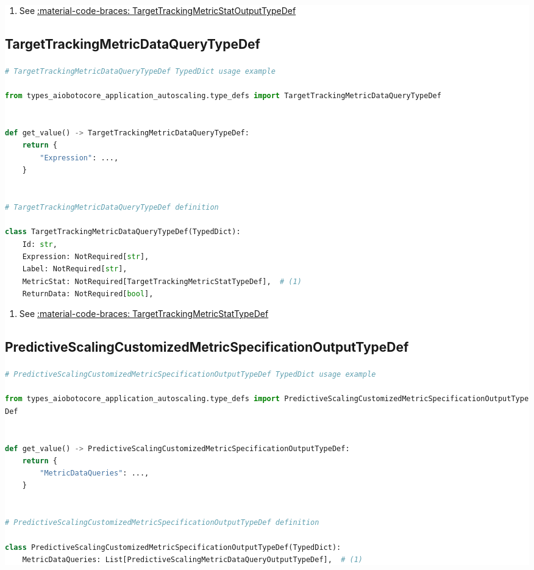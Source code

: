 1. See [:material-code-braces: TargetTrackingMetricStatOutputTypeDef](./type_defs.md#targettrackingmetricstatoutputtypedef) 
## TargetTrackingMetricDataQueryTypeDef

```python
# TargetTrackingMetricDataQueryTypeDef TypedDict usage example

from types_aiobotocore_application_autoscaling.type_defs import TargetTrackingMetricDataQueryTypeDef


def get_value() -> TargetTrackingMetricDataQueryTypeDef:
    return {
        "Expression": ...,
    }


# TargetTrackingMetricDataQueryTypeDef definition

class TargetTrackingMetricDataQueryTypeDef(TypedDict):
    Id: str,
    Expression: NotRequired[str],
    Label: NotRequired[str],
    MetricStat: NotRequired[TargetTrackingMetricStatTypeDef],  # (1)
    ReturnData: NotRequired[bool],
```

1. See [:material-code-braces: TargetTrackingMetricStatTypeDef](./type_defs.md#targettrackingmetricstattypedef) 
## PredictiveScalingCustomizedMetricSpecificationOutputTypeDef

```python
# PredictiveScalingCustomizedMetricSpecificationOutputTypeDef TypedDict usage example

from types_aiobotocore_application_autoscaling.type_defs import PredictiveScalingCustomizedMetricSpecificationOutputTypeDef


def get_value() -> PredictiveScalingCustomizedMetricSpecificationOutputTypeDef:
    return {
        "MetricDataQueries": ...,
    }


# PredictiveScalingCustomizedMetricSpecificationOutputTypeDef definition

class PredictiveScalingCustomizedMetricSpecificationOutputTypeDef(TypedDict):
    MetricDataQueries: List[PredictiveScalingMetricDataQueryOutputTypeDef],  # (1)
```
